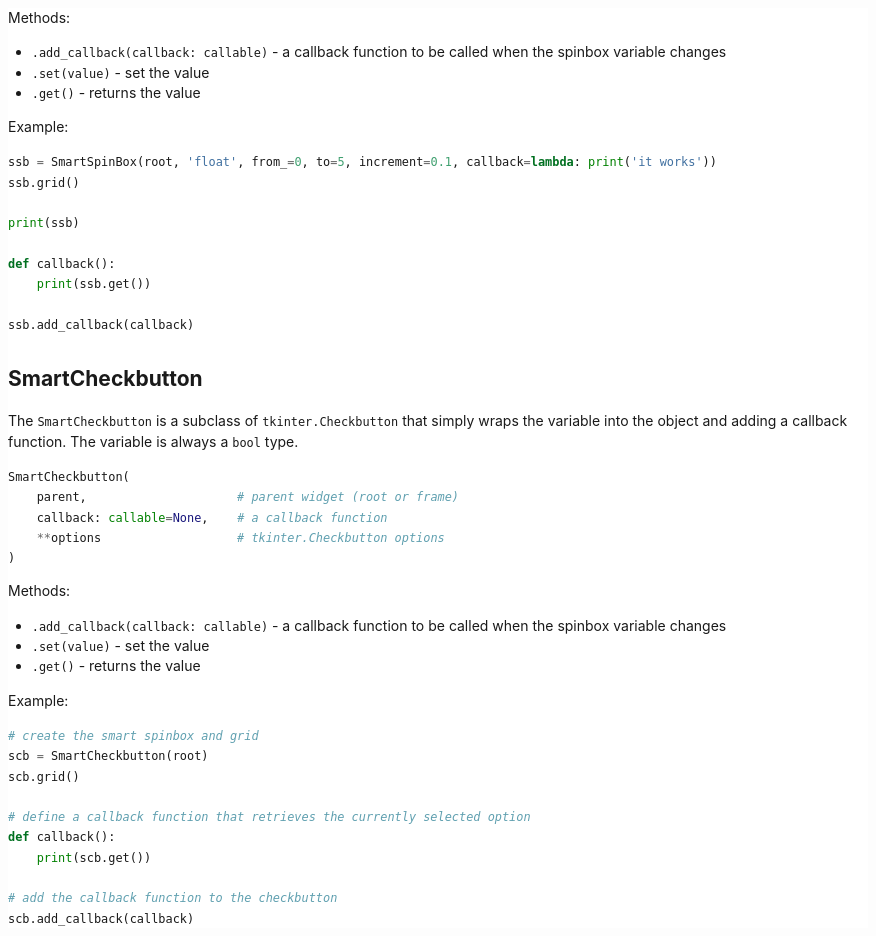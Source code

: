 Methods:

 - `.add_callback(callback: callable)` - a callback function to be called
 when the spinbox variable changes
 - `.set(value)` - set the value
 - `.get()` - returns the value

Example:

```python
ssb = SmartSpinBox(root, 'float', from_=0, to=5, increment=0.1, callback=lambda: print('it works'))
ssb.grid()

print(ssb)

def callback():
    print(ssb.get())

ssb.add_callback(callback)
```

## SmartCheckbutton

The `SmartCheckbutton` is a subclass of `tkinter.Checkbutton` that simply
wraps the variable into the object and adding a callback function.  The
variable is always a `bool` type.

```python 
SmartCheckbutton(
    parent,                     # parent widget (root or frame)
    callback: callable=None,    # a callback function
    **options                   # tkinter.Checkbutton options
)
```

Methods:

 - `.add_callback(callback: callable)` - a callback function to be called
 when the spinbox variable changes
 - `.set(value)` - set the value
 - `.get()` - returns the value

Example:

```python 
# create the smart spinbox and grid
scb = SmartCheckbutton(root)
scb.grid()

# define a callback function that retrieves the currently selected option
def callback():
    print(scb.get())

# add the callback function to the checkbutton
scb.add_callback(callback)
```
